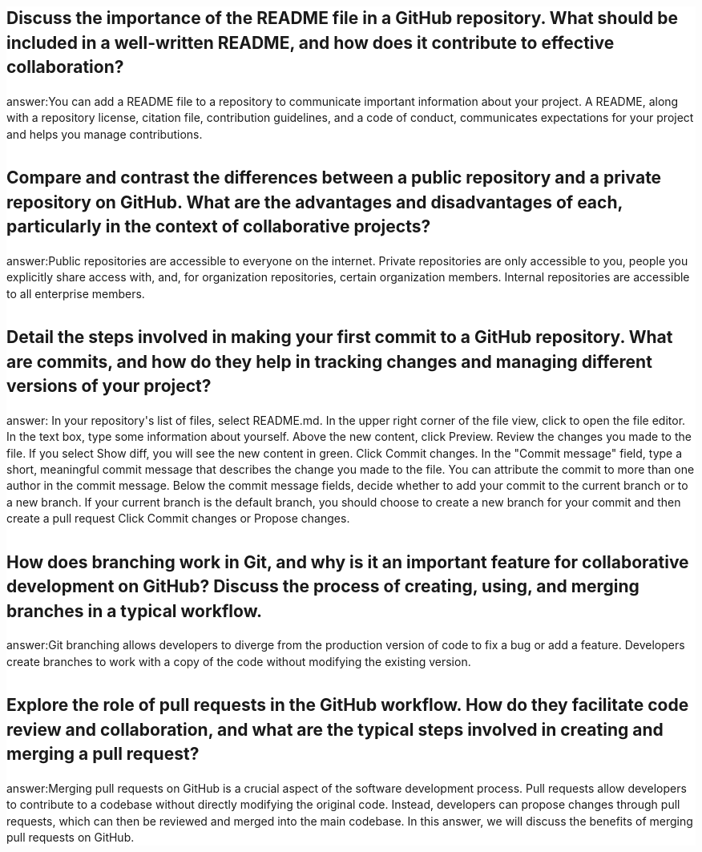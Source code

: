 
## Discuss the importance of the README file in a GitHub repository. What should be included in a well-written README, and how does it contribute to effective collaboration? 
answer:You can add a README file to a repository to communicate important information about your project. A README, along with a repository license, citation file, contribution guidelines, and a code of conduct, communicates expectations for your project and helps you manage contributions.

## Compare and contrast the differences between a public repository and a private repository on GitHub. What are the advantages and disadvantages of each, particularly in the context of collaborative projects?
answer:Public repositories are accessible to everyone on the internet. Private repositories are only accessible to you, people you explicitly share access with, and, for organization repositories, certain organization members. Internal repositories are accessible to all enterprise members.

## Detail the steps involved in making your first commit to a GitHub repository. What are commits, and how do they help in tracking changes and managing different versions of your project?
answer:
In your repository's list of files, select README.md.
In the upper right corner of the file view, click  to open the file editor.
In the text box, type some information about yourself.
Above the new content, click Preview.
Review the changes you made to the file. If you select Show diff, you will see the new content in green.
Click Commit changes.
In the "Commit message" field, type a short, meaningful commit message that describes the change you made to the file. You can attribute the commit to more than one author in the commit message.
Below the commit message fields, decide whether to add your commit to the current branch or to a new branch. If your current branch is the default branch, you should choose to create a new branch for your commit and then create a pull request
Click Commit changes or Propose changes.


## How does branching work in Git, and why is it an important feature for collaborative development on GitHub? Discuss the process of creating, using, and merging branches in a typical workflow.
answer:Git branching allows developers to diverge from the production version of code to fix a bug or add a feature. Developers create branches to work with a copy of the code without modifying the existing version.

## Explore the role of pull requests in the GitHub workflow. How do they facilitate code review and collaboration, and what are the typical steps involved in creating and merging a pull request?
answer:Merging pull requests on GitHub is a crucial aspect of the software development process. Pull requests allow developers to contribute to a codebase without directly modifying the original code. Instead, developers can propose changes through pull requests, which can then be reviewed and merged into the main codebase. In this answer, we will discuss the benefits of merging pull requests on GitHub.

